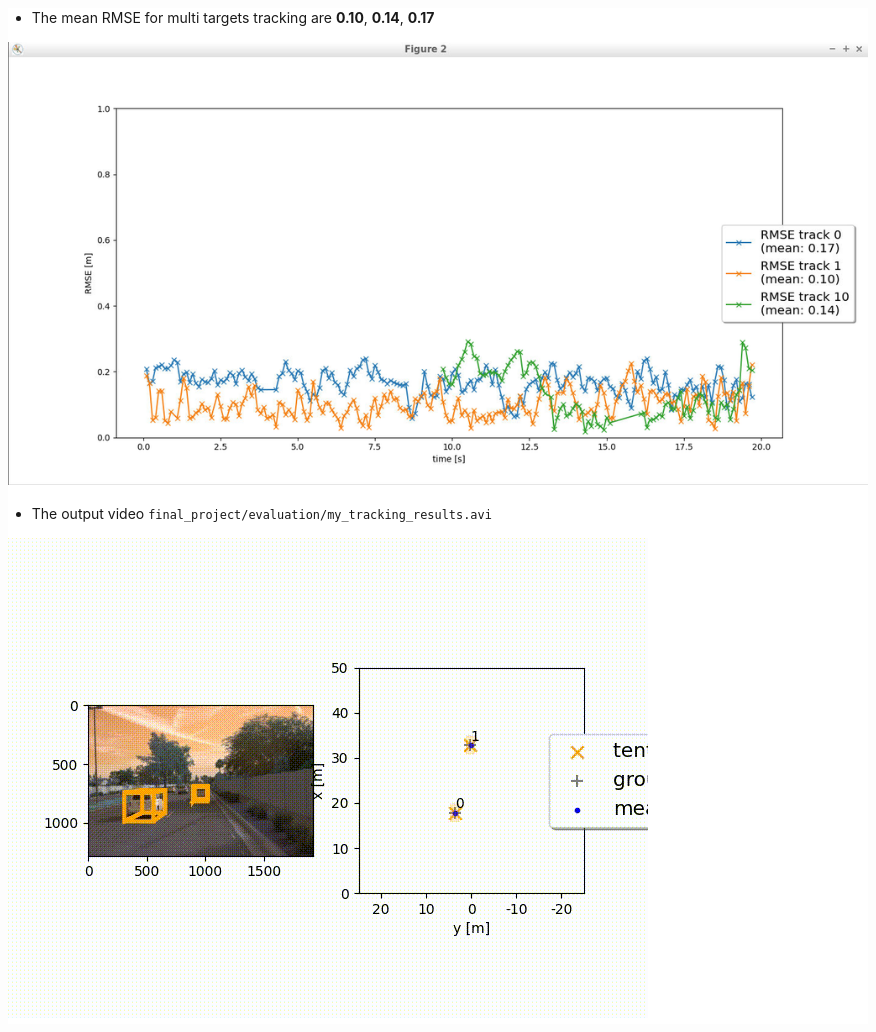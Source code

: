 - The mean RMSE for multi targets tracking are **0.10**, **0.14**, **0.17**

![img1](final_project/s4/rmse_multi_track.png)

- The output video `final_project/evaluation/my_tracking_results.avi`

![Alt Text](final_project/evaluation/my_tracking_results.gif)
